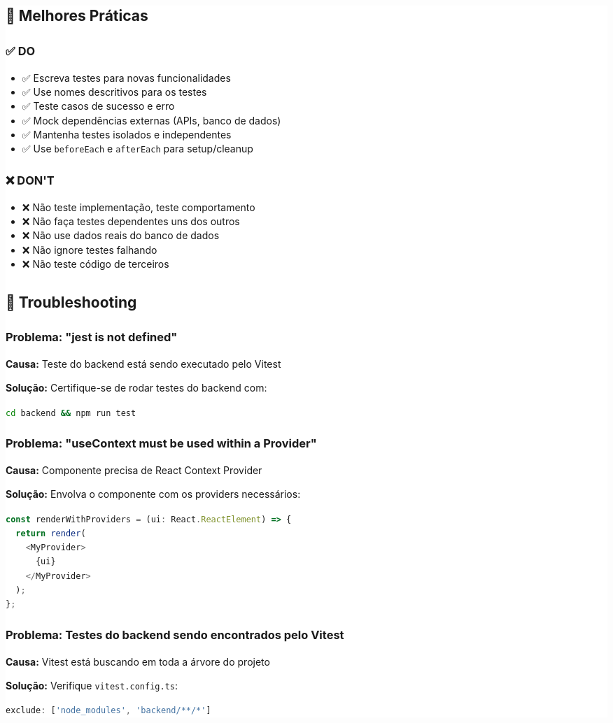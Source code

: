 ## 🎯 Melhores Práticas

### ✅ DO

- ✅ Escreva testes para novas funcionalidades
- ✅ Use nomes descritivos para os testes
- ✅ Teste casos de sucesso e erro
- ✅ Mock dependências externas (APIs, banco de dados)
- ✅ Mantenha testes isolados e independentes
- ✅ Use `beforeEach` e `afterEach` para setup/cleanup

### ❌ DON'T

- ❌ Não teste implementação, teste comportamento
- ❌ Não faça testes dependentes uns dos outros
- ❌ Não use dados reais do banco de dados
- ❌ Não ignore testes falhando
- ❌ Não teste código de terceiros

## 🐛 Troubleshooting

### Problema: "jest is not defined"

**Causa:** Teste do backend está sendo executado pelo Vitest

**Solução:** Certifique-se de rodar testes do backend com:
```bash
cd backend && npm run test
```

### Problema: "useContext must be used within a Provider"

**Causa:** Componente precisa de React Context Provider

**Solução:** Envolva o componente com os providers necessários:
```typescript
const renderWithProviders = (ui: React.ReactElement) => {
  return render(
    <MyProvider>
      {ui}
    </MyProvider>
  );
};
```

### Problema: Testes do backend sendo encontrados pelo Vitest

**Causa:** Vitest está buscando em toda a árvore do projeto

**Solução:** Verifique `vitest.config.ts`:
```typescript
exclude: ['node_modules', 'backend/**/*']
```
